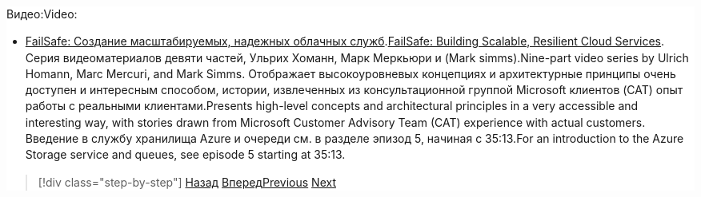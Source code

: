 <span data-ttu-id="53ebd-270">Видео:</span><span class="sxs-lookup"><span data-stu-id="53ebd-270">Video:</span></span>

- <span data-ttu-id="53ebd-271">[FailSafe: Создание масштабируемых, надежных облачных служб](https://channel9.msdn.com/Series/FailSafe).</span><span class="sxs-lookup"><span data-stu-id="53ebd-271">[FailSafe: Building Scalable, Resilient Cloud Services](https://channel9.msdn.com/Series/FailSafe).</span></span> <span data-ttu-id="53ebd-272">Серия видеоматериалов девяти частей, Ульрих Хоманн, Марк Меркьюри и (Mark simms).</span><span class="sxs-lookup"><span data-stu-id="53ebd-272">Nine-part video series by Ulrich Homann, Marc Mercuri, and Mark Simms.</span></span> <span data-ttu-id="53ebd-273">Отображает высокоуровневых концепциях и архитектурные принципы очень доступен и интересным способом, истории, извлеченных из консультационной группой Microsoft клиентов (CAT) опыт работы с реальными клиентами.</span><span class="sxs-lookup"><span data-stu-id="53ebd-273">Presents high-level concepts and architectural principles in a very accessible and interesting way, with stories drawn from Microsoft Customer Advisory Team (CAT) experience with actual customers.</span></span> <span data-ttu-id="53ebd-274">Введение в службу хранилища Azure и очереди см. в разделе эпизод 5, начиная с 35:13.</span><span class="sxs-lookup"><span data-stu-id="53ebd-274">For an introduction to the Azure Storage service and queues, see episode 5 starting at 35:13.</span></span>

> [!div class="step-by-step"]
> <span data-ttu-id="53ebd-275">[Назад](distributed-caching.md)
> [Вперед](more-patterns-and-guidance.md)</span><span class="sxs-lookup"><span data-stu-id="53ebd-275">[Previous](distributed-caching.md)
[Next](more-patterns-and-guidance.md)</span></span>
